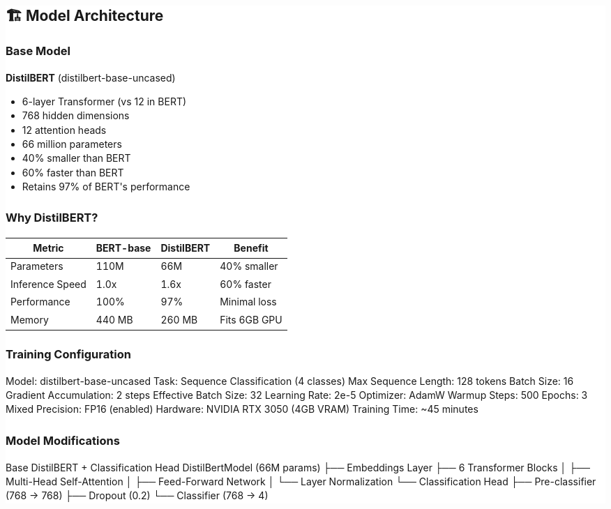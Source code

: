 
## 🏗️ Model Architecture

### Base Model
**DistilBERT** (distilbert-base-uncased)
- 6-layer Transformer (vs 12 in BERT)
- 768 hidden dimensions
- 12 attention heads
- 66 million parameters
- 40% smaller than BERT
- 60% faster than BERT
- Retains 97% of BERT's performance

### Why DistilBERT?

| Metric | BERT-base | DistilBERT | Benefit |
|--------|-----------|------------|---------|
| Parameters | 110M | 66M | 40% smaller |
| Inference Speed | 1.0x | 1.6x | 60% faster |
| Performance | 100% | 97% | Minimal loss |
| Memory | 440 MB | 260 MB | Fits 6GB GPU |

### Training Configuration

Model: distilbert-base-uncased
Task: Sequence Classification (4 classes)
Max Sequence Length: 128 tokens
Batch Size: 16
Gradient Accumulation: 2 steps
Effective Batch Size: 32
Learning Rate: 2e-5
Optimizer: AdamW
Warmup Steps: 500
Epochs: 3
Mixed Precision: FP16 (enabled)
Hardware: NVIDIA RTX 3050 (4GB VRAM)
Training Time: ~45 minutes

### Model Modifications

Base DistilBERT + Classification Head
DistilBertModel (66M params)
├── Embeddings Layer
├── 6 Transformer Blocks
│ ├── Multi-Head Self-Attention
│ ├── Feed-Forward Network
│ └── Layer Normalization
└── Classification Head
├── Pre-classifier (768 -> 768)
├── Dropout (0.2)
└── Classifier (768 -> 4)
